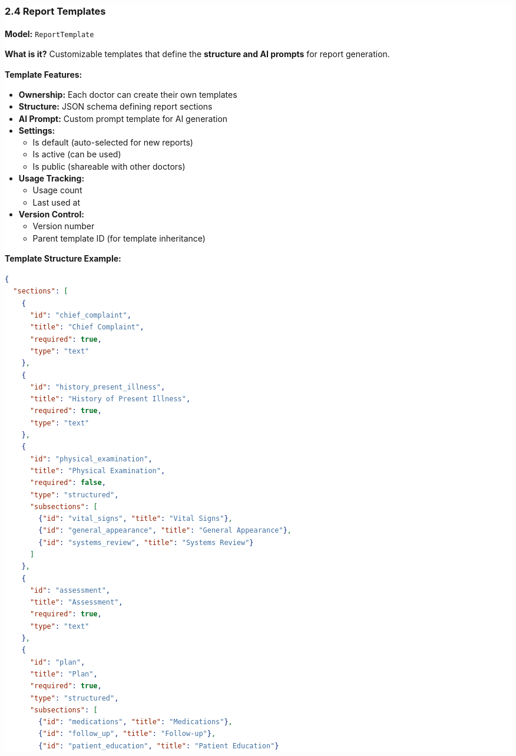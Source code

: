 
### 2.4 Report Templates

**Model:** `ReportTemplate`

**What is it?**
Customizable templates that define the **structure and AI prompts** for report generation.

**Template Features:**
- **Ownership:** Each doctor can create their own templates
- **Structure:** JSON schema defining report sections
- **AI Prompt:** Custom prompt template for AI generation
- **Settings:**
  - Is default (auto-selected for new reports)
  - Is active (can be used)
  - Is public (shareable with other doctors)
- **Usage Tracking:**
  - Usage count
  - Last used at
- **Version Control:**
  - Version number
  - Parent template ID (for template inheritance)

**Template Structure Example:**
```json
{
  "sections": [
    {
      "id": "chief_complaint",
      "title": "Chief Complaint",
      "required": true,
      "type": "text"
    },
    {
      "id": "history_present_illness",
      "title": "History of Present Illness",
      "required": true,
      "type": "text"
    },
    {
      "id": "physical_examination",
      "title": "Physical Examination",
      "required": false,
      "type": "structured",
      "subsections": [
        {"id": "vital_signs", "title": "Vital Signs"},
        {"id": "general_appearance", "title": "General Appearance"},
        {"id": "systems_review", "title": "Systems Review"}
      ]
    },
    {
      "id": "assessment",
      "title": "Assessment",
      "required": true,
      "type": "text"
    },
    {
      "id": "plan",
      "title": "Plan",
      "required": true,
      "type": "structured",
      "subsections": [
        {"id": "medications", "title": "Medications"},
        {"id": "follow_up", "title": "Follow-up"},
        {"id": "patient_education", "title": "Patient Education"}
```